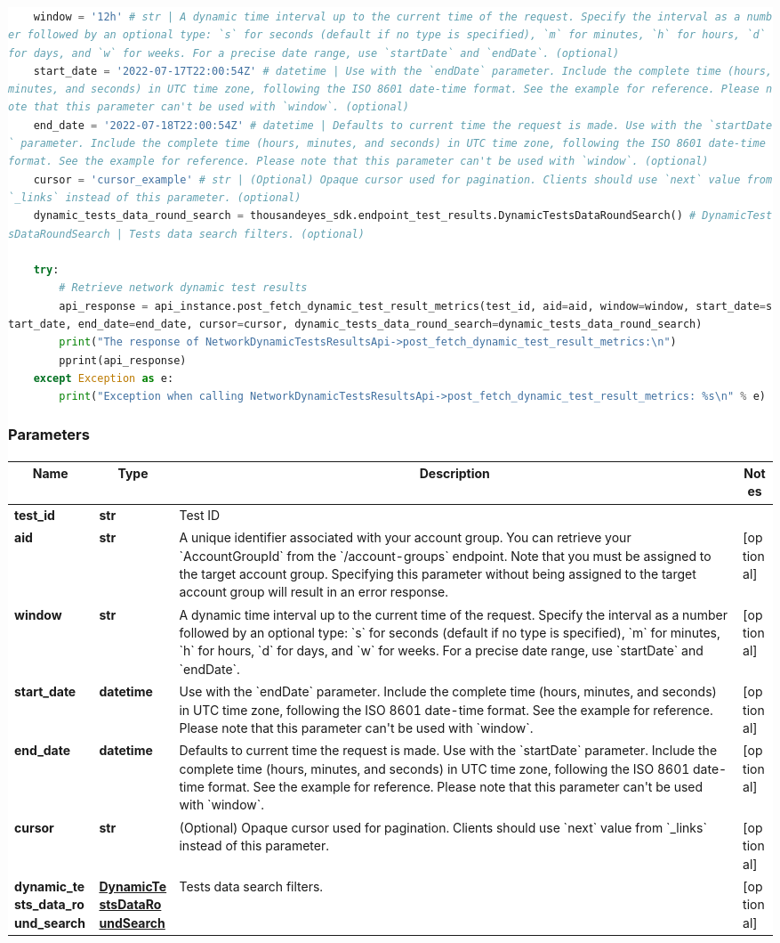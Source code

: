 ```python
    window = '12h' # str | A dynamic time interval up to the current time of the request. Specify the interval as a number followed by an optional type: `s` for seconds (default if no type is specified), `m` for minutes, `h` for hours, `d` for days, and `w` for weeks. For a precise date range, use `startDate` and `endDate`. (optional)
    start_date = '2022-07-17T22:00:54Z' # datetime | Use with the `endDate` parameter. Include the complete time (hours, minutes, and seconds) in UTC time zone, following the ISO 8601 date-time format. See the example for reference. Please note that this parameter can't be used with `window`. (optional)
    end_date = '2022-07-18T22:00:54Z' # datetime | Defaults to current time the request is made. Use with the `startDate` parameter. Include the complete time (hours, minutes, and seconds) in UTC time zone, following the ISO 8601 date-time format. See the example for reference. Please note that this parameter can't be used with `window`. (optional)
    cursor = 'cursor_example' # str | (Optional) Opaque cursor used for pagination. Clients should use `next` value from `_links` instead of this parameter. (optional)
    dynamic_tests_data_round_search = thousandeyes_sdk.endpoint_test_results.DynamicTestsDataRoundSearch() # DynamicTestsDataRoundSearch | Tests data search filters. (optional)

    try:
        # Retrieve network dynamic test results
        api_response = api_instance.post_fetch_dynamic_test_result_metrics(test_id, aid=aid, window=window, start_date=start_date, end_date=end_date, cursor=cursor, dynamic_tests_data_round_search=dynamic_tests_data_round_search)
        print("The response of NetworkDynamicTestsResultsApi->post_fetch_dynamic_test_result_metrics:\n")
        pprint(api_response)
    except Exception as e:
        print("Exception when calling NetworkDynamicTestsResultsApi->post_fetch_dynamic_test_result_metrics: %s\n" % e)
```



### Parameters


Name | Type | Description  | Notes
------------- | ------------- | ------------- | -------------
 **test_id** | **str**| Test ID | 
 **aid** | **str**| A unique identifier associated with your account group. You can retrieve your &#x60;AccountGroupId&#x60; from the &#x60;/account-groups&#x60; endpoint. Note that you must be assigned to the target account group. Specifying this parameter without being assigned to the target account group will result in an error response. | [optional] 
 **window** | **str**| A dynamic time interval up to the current time of the request. Specify the interval as a number followed by an optional type: &#x60;s&#x60; for seconds (default if no type is specified), &#x60;m&#x60; for minutes, &#x60;h&#x60; for hours, &#x60;d&#x60; for days, and &#x60;w&#x60; for weeks. For a precise date range, use &#x60;startDate&#x60; and &#x60;endDate&#x60;. | [optional] 
 **start_date** | **datetime**| Use with the &#x60;endDate&#x60; parameter. Include the complete time (hours, minutes, and seconds) in UTC time zone, following the ISO 8601 date-time format. See the example for reference. Please note that this parameter can&#39;t be used with &#x60;window&#x60;. | [optional] 
 **end_date** | **datetime**| Defaults to current time the request is made. Use with the &#x60;startDate&#x60; parameter. Include the complete time (hours, minutes, and seconds) in UTC time zone, following the ISO 8601 date-time format. See the example for reference. Please note that this parameter can&#39;t be used with &#x60;window&#x60;. | [optional] 
 **cursor** | **str**| (Optional) Opaque cursor used for pagination. Clients should use &#x60;next&#x60; value from &#x60;_links&#x60; instead of this parameter. | [optional] 
 **dynamic_tests_data_round_search** | [**DynamicTestsDataRoundSearch**](DynamicTestsDataRoundSearch.md)| Tests data search filters. | [optional] 
